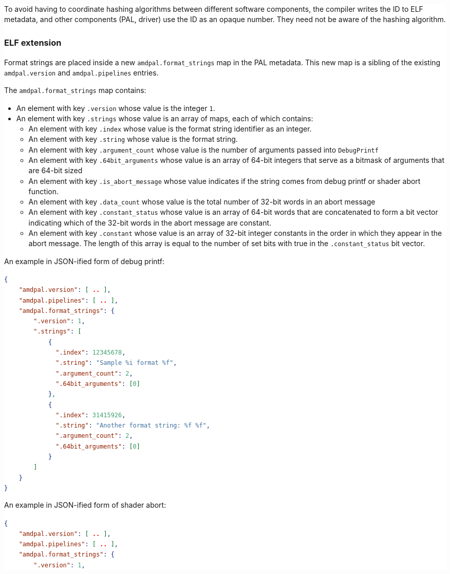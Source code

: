 To avoid having to coordinate hashing algorithms between different software
components, the compiler writes the ID to ELF metadata, and other components
(PAL, driver) use the ID as an opaque number. They need not be aware of the
hashing algorithm.

### ELF extension

Format strings are placed inside a new `amdpal.format_strings` map in the PAL
metadata. This new map is a sibling of the existing `amdpal.version` and
`amdpal.pipelines` entries.

The `amdpal.format_strings` map contains:

* An element with key `.version` whose value is the integer `1`.
* An element with key `.strings` whose value is an array of maps, each of
  which contains:
  * An element with key `.index` whose value is the format string identifier
    as an integer.
  * An element with key `.string` whose value is the format string.
  * An element with key `.argument_count` whose value is the number of arguments
    passed into `DebugPrintf`
  * An element with key `.64bit_arguments` whose value is an array of 64-bit
    integers that serve as a bitmask of arguments that are 64-bit sized
  * An element with key `.is_abort_message` whose value indicates if the string comes
    from debug printf or shader abort function.
  * An element with key `.data_count` whose value is the total number of 32-bit words
    in an abort message
  * An element with key `.constant_status` whose value is an array of 64-bit words that
    are concatenated to form a bit vector indicating which of the 32-bit words in the
    abort message are constant.
  * An element with key `.constant` whose value is an array of 32-bit integer constants
    in the order in which they appear in the abort message. The length of this array is
    equal to the number of set bits with true in the `.constant_status` bit vector.

An example in JSON-ified form of debug printf:
```json
{
    "amdpal.version": [ .. ],
    "amdpal.pipelines": [ .. ],
    "amdpal.format_strings": {
        ".version": 1,
        ".strings": [
            {
              ".index": 12345678,
              ".string": "Sample %i format %f",
              ".argument_count": 2,
              ".64bit_arguments": [0]
            },
            {
              ".index": 31415926,
              ".string": "Another format string: %f %f",
              ".argument_count": 2,
              ".64bit_arguments": [0]
            }
        ]
    }
}

```
An example in JSON-ified form of shader abort:
```json
{
    "amdpal.version": [ .. ],
    "amdpal.pipelines": [ .. ],
    "amdpal.format_strings": {
        ".version": 1,
```